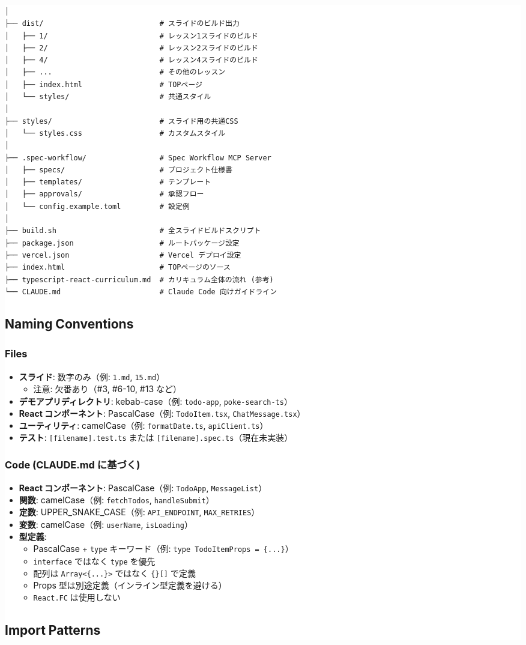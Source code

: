 ```
│
├── dist/                           # スライドのビルド出力
│   ├── 1/                          # レッスン1スライドのビルド
│   ├── 2/                          # レッスン2スライドのビルド
│   ├── 4/                          # レッスン4スライドのビルド
│   ├── ...                         # その他のレッスン
│   ├── index.html                  # TOPページ
│   └── styles/                     # 共通スタイル
│
├── styles/                         # スライド用の共通CSS
│   └── styles.css                  # カスタムスタイル
│
├── .spec-workflow/                 # Spec Workflow MCP Server
│   ├── specs/                      # プロジェクト仕様書
│   ├── templates/                  # テンプレート
│   ├── approvals/                  # 承認フロー
│   └── config.example.toml         # 設定例
│
├── build.sh                        # 全スライドビルドスクリプト
├── package.json                    # ルートパッケージ設定
├── vercel.json                     # Vercel デプロイ設定
├── index.html                      # TOPページのソース
├── typescript-react-curriculum.md  # カリキュラム全体の流れ (参考)
└── CLAUDE.md                       # Claude Code 向けガイドライン
```

## Naming Conventions

### Files
- **スライド**: 数字のみ（例: `1.md`, `15.md`）
  - 注意: 欠番あり（#3, #6-10, #13 など）
- **デモアプリディレクトリ**: kebab-case（例: `todo-app`, `poke-search-ts`）
- **React コンポーネント**: PascalCase（例: `TodoItem.tsx`, `ChatMessage.tsx`）
- **ユーティリティ**: camelCase（例: `formatDate.ts`, `apiClient.ts`）
- **テスト**: `[filename].test.ts` または `[filename].spec.ts`（現在未実装）

### Code (CLAUDE.md に基づく)
- **React コンポーネント**: PascalCase（例: `TodoApp`, `MessageList`）
- **関数**: camelCase（例: `fetchTodos`, `handleSubmit`）
- **定数**: UPPER_SNAKE_CASE（例: `API_ENDPOINT`, `MAX_RETRIES`）
- **変数**: camelCase（例: `userName`, `isLoading`）
- **型定義**:
  - PascalCase + `type` キーワード（例: `type TodoItemProps = {...}`）
  - `interface` ではなく `type` を優先
  - 配列は `Array<{...}>` ではなく `{}[]` で定義
  - Props 型は別途定義（インライン型定義を避ける）
  - `React.FC` は使用しない

## Import Patterns
